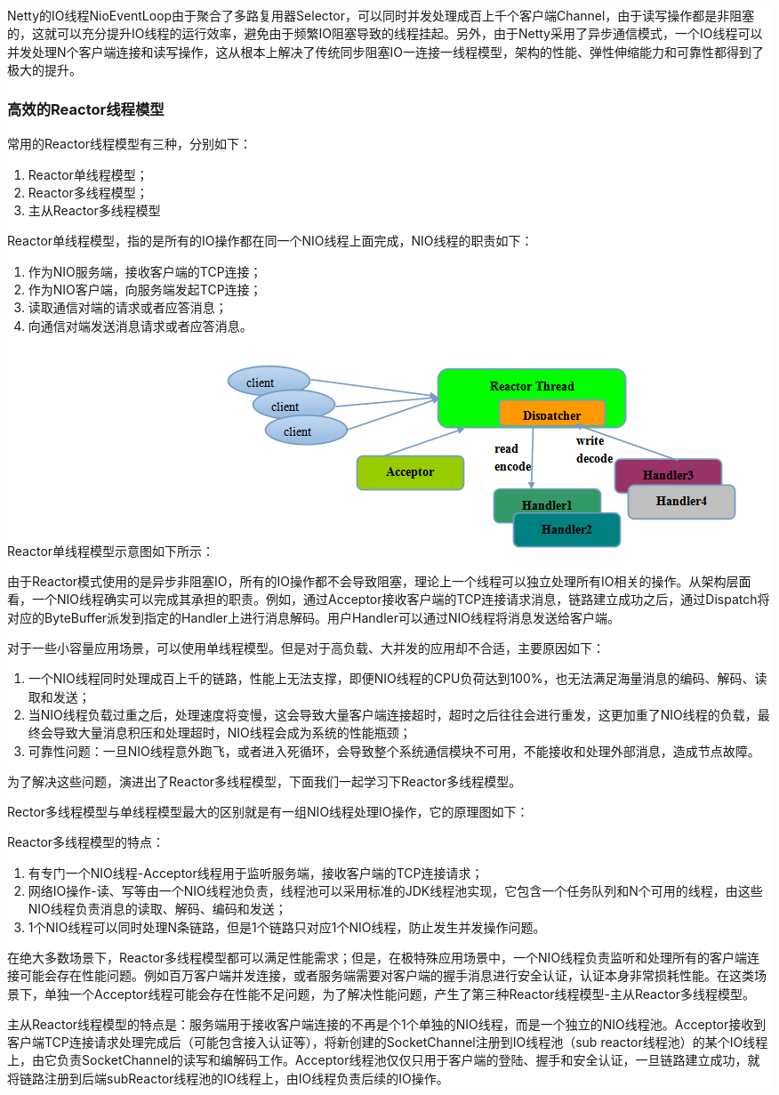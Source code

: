 Netty的IO线程NioEventLoop由于聚合了多路复用器Selector，可以同时并发处理成百上千个客户端Channel，由于读写操作都是非阻塞的，这就可以充分提升IO线程的运行效率，避免由于频繁IO阻塞导致的线程挂起。另外，由于Netty采用了异步通信模式，一个IO线程可以并发处理N个客户端连接和读写操作，这从根本上解决了传统同步阻塞IO一连接一线程模型，架构的性能、弹性伸缩能力和可靠性都得到了极大的提升。

### 高效的Reactor线程模型
常用的Reactor线程模型有三种，分别如下：
1. Reactor单线程模型；
2. Reactor多线程模型；
3. 主从Reactor多线程模型

Reactor单线程模型，指的是所有的IO操作都在同一个NIO线程上面完成，NIO线程的职责如下：
1. 作为NIO服务端，接收客户端的TCP连接；
2. 作为NIO客户端，向服务端发起TCP连接；
3. 读取通信对端的请求或者应答消息；
4. 向通信对端发送消息请求或者应答消息。

Reactor单线程模型示意图如下所示：
![Reactor单线程模型](./pic/Reactor单线程模型.png "Reactor单线程模型")

由于Reactor模式使用的是异步非阻塞IO，所有的IO操作都不会导致阻塞，理论上一个线程可以独立处理所有IO相关的操作。从架构层面看，一个NIO线程确实可以完成其承担的职责。例如，通过Acceptor接收客户端的TCP连接请求消息，链路建立成功之后，通过Dispatch将对应的ByteBuffer派发到指定的Handler上进行消息解码。用户Handler可以通过NIO线程将消息发送给客户端。

对于一些小容量应用场景，可以使用单线程模型。但是对于高负载、大并发的应用却不合适，主要原因如下：
1. 一个NIO线程同时处理成百上千的链路，性能上无法支撑，即便NIO线程的CPU负荷达到100%，也无法满足海量消息的编码、解码、读取和发送；
2. 当NIO线程负载过重之后，处理速度将变慢，这会导致大量客户端连接超时，超时之后往往会进行重发，这更加重了NIO线程的负载，最终会导致大量消息积压和处理超时，NIO线程会成为系统的性能瓶颈；
3. 可靠性问题：一旦NIO线程意外跑飞，或者进入死循环，会导致整个系统通信模块不可用，不能接收和处理外部消息，造成节点故障。

为了解决这些问题，演进出了Reactor多线程模型，下面我们一起学习下Reactor多线程模型。

Rector多线程模型与单线程模型最大的区别就是有一组NIO线程处理IO操作，它的原理图如下：

Reactor多线程模型的特点：

1. 有专门一个NIO线程-Acceptor线程用于监听服务端，接收客户端的TCP连接请求；
2. 网络IO操作-读、写等由一个NIO线程池负责，线程池可以采用标准的JDK线程池实现，它包含一个任务队列和N个可用的线程，由这些NIO线程负责消息的读取、解码、编码和发送；
3. 1个NIO线程可以同时处理N条链路，但是1个链路只对应1个NIO线程，防止发生并发操作问题。

在绝大多数场景下，Reactor多线程模型都可以满足性能需求；但是，在极特殊应用场景中，一个NIO线程负责监听和处理所有的客户端连接可能会存在性能问题。例如百万客户端并发连接，或者服务端需要对客户端的握手消息进行安全认证，认证本身非常损耗性能。在这类场景下，单独一个Acceptor线程可能会存在性能不足问题，为了解决性能问题，产生了第三种Reactor线程模型-主从Reactor多线程模型。

主从Reactor线程模型的特点是：服务端用于接收客户端连接的不再是个1个单独的NIO线程，而是一个独立的NIO线程池。Acceptor接收到客户端TCP连接请求处理完成后（可能包含接入认证等），将新创建的SocketChannel注册到IO线程池（sub reactor线程池）的某个IO线程上，由它负责SocketChannel的读写和编解码工作。Acceptor线程池仅仅只用于客户端的登陆、握手和安全认证，一旦链路建立成功，就将链路注册到后端subReactor线程池的IO线程上，由IO线程负责后续的IO操作。